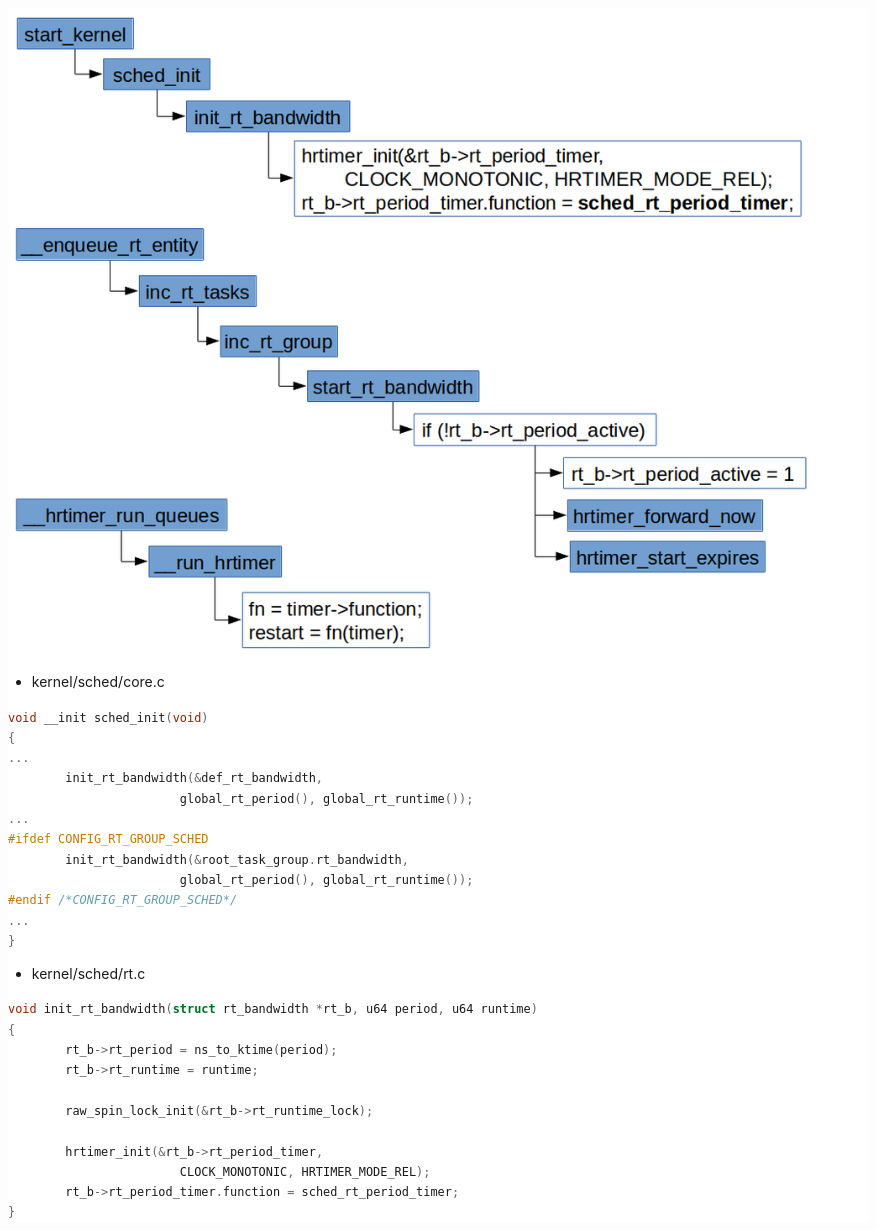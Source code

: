 ![pic/sched_rt_period_timer.png](pic/sched_rt_period_timer.png)

* kernel/sched/core.c
```c
void __init sched_init(void)
{
...
        init_rt_bandwidth(&def_rt_bandwidth,
                        global_rt_period(), global_rt_runtime());
...
#ifdef CONFIG_RT_GROUP_SCHED
        init_rt_bandwidth(&root_task_group.rt_bandwidth,
                        global_rt_period(), global_rt_runtime());
#endif /*CONFIG_RT_GROUP_SCHED*/
...
}
```

* kernel/sched/rt.c
```c
void init_rt_bandwidth(struct rt_bandwidth *rt_b, u64 period, u64 runtime)
{
        rt_b->rt_period = ns_to_ktime(period);
        rt_b->rt_runtime = runtime;

        raw_spin_lock_init(&rt_b->rt_runtime_lock);

        hrtimer_init(&rt_b->rt_period_timer,
                        CLOCK_MONOTONIC, HRTIMER_MODE_REL);
        rt_b->rt_period_timer.function = sched_rt_period_timer;
}

```